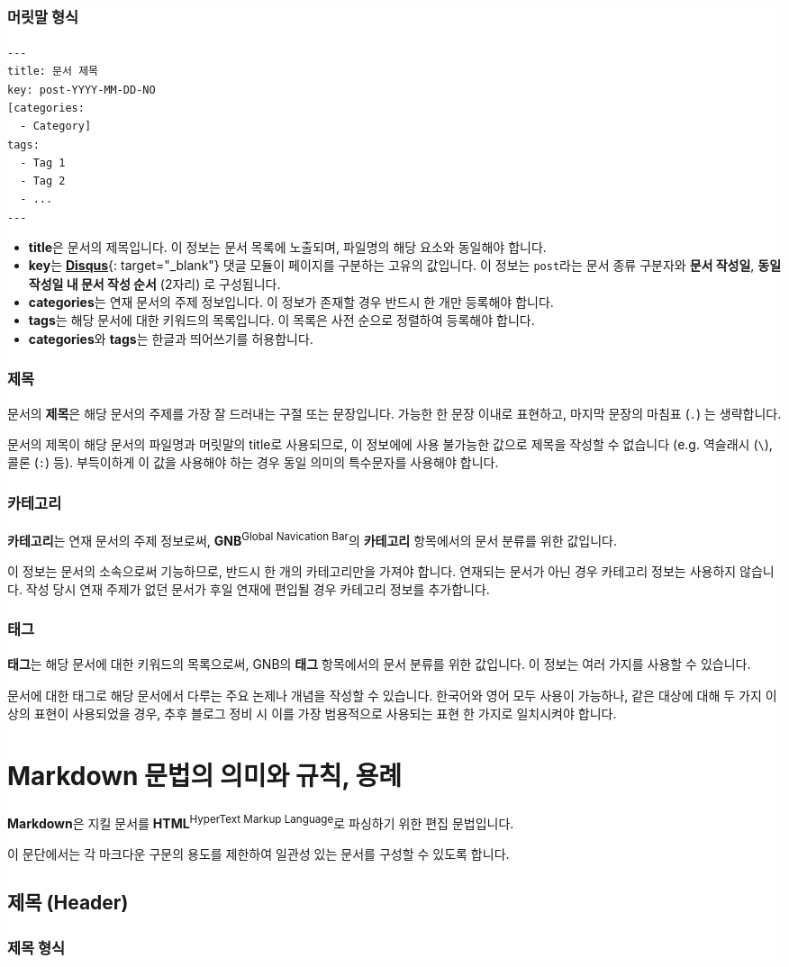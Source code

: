 ### 머릿말 형식

```
---
title: 문서 제목
key: post-YYYY-MM-DD-NO
[categories:
  - Category]
tags:
  - Tag 1
  - Tag 2
  - ...
---
```

- **title**은 문서의 제목입니다. 이 정보는 문서 목록에 노출되며, 파일명의 해당 요소와 동일해야 합니다.
- **key**는 [**Disqus**](https://disqus.com/){: target="_blank"} 댓글 모듈이 페이지를 구분하는 고유의 값입니다. 이 정보는 `post`라는 문서 종류 구분자와 **문서 작성일**, **동일 작성일 내 문서 작성 순서** (2자리) 로 구성됩니다.
- **categories**는 연재 문서의 주제 정보입니다. 이 정보가 존재할 경우 반드시 한 개만 등록해야 합니다.
- **tags**는 해당 문서에 대한 키워드의 목록입니다. 이 목록은 사전 순으로 정렬하여 등록해야 합니다.
- **categories**와 **tags**는 한글과 띄어쓰기를 허용합니다.

### 제목

문서의 **제목**은 해당 문서의 주제를 가장 잘 드러내는 구절 또는 문장입니다. 가능한 한 문장 이내로 표현하고, 마지막 문장의 마침표 (`.`) 는 생략합니다.

문서의 제목이 해당 문서의 파일명과 머릿말의 title로 사용되므로, 이 정보에에 사용 불가능한 값으로 제목을 작성할 수 없습니다 (e.g. 역슬래시 (`\`), 콜론 (`:`) 등). 부득이하게 이 값을 사용해야 하는 경우 동일 의미의 특수문자를 사용해야 합니다.

### 카테고리

**카테고리**는 연재 문서의 주제 정보로써, **GNB**<sup>Global Navication Bar</sup>의 **카테고리** 항목에서의 문서 분류를 위한 값입니다.

이 정보는 문서의 소속으로써 기능하므로, 반드시 한 개의 카테고리만을 가져야 합니다. 연재되는 문서가 아닌 경우 카테고리 정보는 사용하지 않습니다. 작성 당시 연재 주제가 없던 문서가 후일 연재에 편입될 경우 카테고리 정보를 추가합니다.

### 태그

**태그**는 해당 문서에 대한 키워드의 목록으로써, GNB의 **태그** 항목에서의 문서 분류를 위한 값입니다. 이 정보는 여러 가지를 사용할 수 있습니다.

문서에 대한 태그로 해당 문서에서 다루는 주요 논제나 개념을 작성할 수 있습니다. 한국어와 영어 모두 사용이 가능하나, 같은 대상에 대해 두 가지 이상의 표현이 사용되었을 경우, 추후 블로그 정비 시 이를 가장 범용적으로 사용되는 표현 한 가지로 일치시켜야 합니다.

# Markdown 문법의 의미와 규칙, 용례

**Markdown**은 지킬 문서를 **HTML**<sup>HyperText Markup Language</sup>로 파싱하기 위한 편집 문법입니다.

이 문단에서는 각 마크다운 구문의 용도를 제한하여 일관성 있는 문서를 구성할 수 있도록 합니다.

## 제목 (Header)
### 제목 형식
